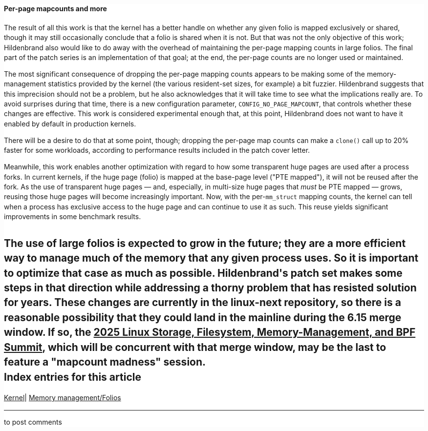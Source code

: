 #### Per-page mapcounts and more

The result of all this work is that the kernel has a better handle on whether any given folio is mapped exclusively or shared, though it may still occasionally conclude that a folio is shared when it is not. But that was not the only objective of this work; Hildenbrand also would like to do away with the overhead of maintaining the per-page mapping counts in large folios. The final part of the patch series is an implementation of that goal; at the end, the per-page counts are no longer used or maintained. 

The most significant consequence of dropping the per-page mapping counts appears to be making some of the memory-management statistics provided by the kernel (the various resident-set sizes, for example) a bit fuzzier. Hildenbrand suggests that this imprecision should not be a problem, but he also acknowledges that it will take time to see what the implications really are. To avoid surprises during that time, there is a new configuration parameter, `CONFIG_NO_PAGE_MAPCOUNT`, that controls whether these changes are effective. This work is considered experimental enough that, at this point, Hildenbrand does not want to have it enabled by default in production kernels. 

There will be a desire to do that at some point, though; dropping the per-page map counts can make a `clone()` call up to 20% faster for some workloads, according to performance results included in the patch cover letter. 

Meanwhile, this work enables another optimization with regard to how some transparent huge pages are used after a process forks. In current kernels, if the huge page (folio) is mapped at the base-page level ("PTE mapped"), it will not be reused after the fork. As the use of transparent huge pages — and, especially, in multi-size huge pages that _must_ be PTE mapped — grows, reusing those huge pages will become increasingly important. Now, with the per-`mm_struct` mapping counts, the kernel can tell when a process has exclusive access to the huge page and can continue to use it as such. This reuse yields significant improvements in some benchmark results. 

The use of large folios is expected to grow in the future; they are a more efficient way to manage much of the memory that any given process uses. So it is important to optimize that case as much as possible. Hildenbrand's patch set makes some steps in that direction while addressing a thorny problem that has resisted solution for years. These changes are currently in the linux-next repository, so there is a reasonable possibility that they could land in the mainline during the 6.15 merge window. If so, the [2025 Linux Storage, Filesystem, Memory-Management, and BPF Summit](https://events.linuxfoundation.org/lsfmmbpf/), which will be concurrent with that merge window, may be the last to feature a "mapcount madness" session.  
Index entries for this article  
---  
[Kernel](/Kernel/Index)| [Memory management/Folios](/Kernel/Index#Memory_management-Folios)  
  


* * *

to post comments 
